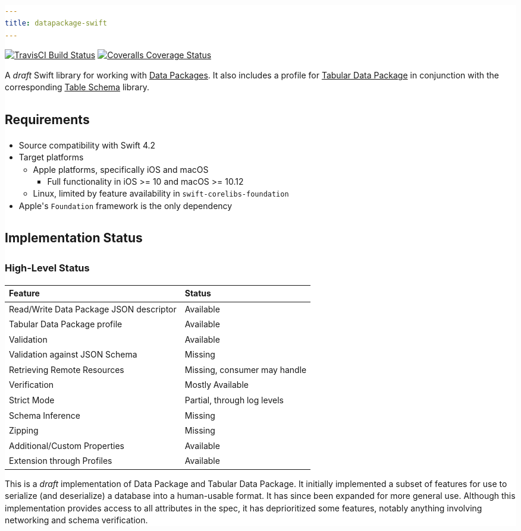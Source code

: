 ```yaml
---
title: datapackage-swift
---
```


[![TravisCI Build Status](https://travis-ci.org/frictionlessdata/datapackage-swift.svg?branch=master)](https://travis-ci.org/frictionlessdata/datapackage-swift)
[![Coveralls Coverage Status](https://coveralls.io/repos/github/frictionlessdata/datapackage-swift/badge.svg?branch=master)](https://coveralls.io/github/frictionlessdata/datapackage-swift?branch=master)

A *draft* Swift library for working with [Data Packages](https://frictionlessdata.io/specs/data-package/). It also includes a profile for [Tabular Data Package](https://specs.frictionlessdata.io/tabular-data-package/) in conjunction with the corresponding [Table Schema](https://github.com/frictionlessdata/tableschema-swift) library.

## Requirements
 * Source compatibility with Swift 4.2
 * Target platforms
    * Apple platforms, specifically iOS and macOS
       * Full functionality in iOS >= 10 and macOS >= 10.12
    * Linux, limited by feature availability in `swift-corelibs-foundation`
 * Apple's `Foundation` framework is the only dependency

## Implementation Status

### High-Level Status

| Feature                                 | Status                       |
|:----------------------------------------|:-----------------------------|
| Read/Write Data Package JSON descriptor | Available                    |
| Tabular Data Package profile            | Available                    |
| Validation                              | Available                    |
| Validation against JSON Schema          | Missing                      |
| Retrieving Remote Resources             | Missing, consumer may handle |
| Verification                            | Mostly Available             |
| Strict Mode                             | Partial, through log levels  |
| Schema Inference                        | Missing                      |
| Zipping                                 | Missing                      |
| Additional/Custom Properties            | Available                    |
| Extension through Profiles              | Available                    |

This is a *draft* implementation of Data Package and Tabular Data Package. It initially implemented a subset of features for use to serialize (and deserialize) a database into a human-usable format. It has since been expanded for more general use. Although this implementation provides access to all attributes in the spec, it has deprioritized some features, notably anything involving networking and schema verification.
